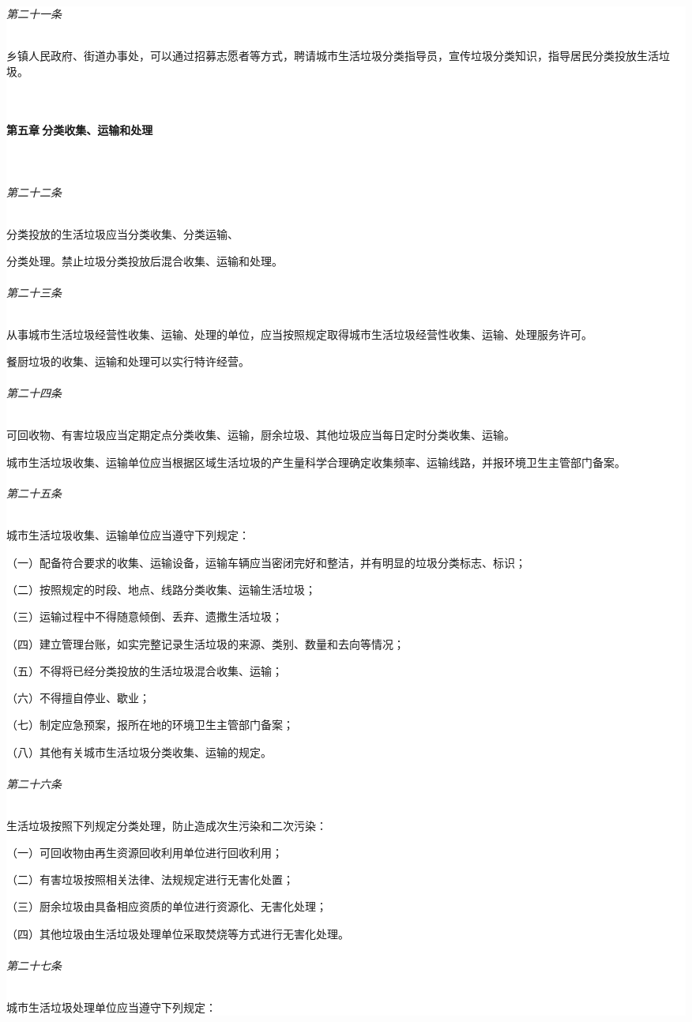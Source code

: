 ###### 第二十一条

乡镇人民政府、街道办事处，可以通过招募志愿者等方式，聘请城市生活垃圾分类指导员，宣传垃圾分类知识，指导居民分类投放生活垃圾。

​

#### 第五章 分类收集、运输和处理

​

###### 第二十二条

分类投放的生活垃圾应当分类收集、分类运输、

分类处理。禁止垃圾分类投放后混合收集、运输和处理。

###### 第二十三条

从事城市生活垃圾经营性收集、运输、处理的单位，应当按照规定取得城市生活垃圾经营性收集、运输、处理服务许可。

餐厨垃圾的收集、运输和处理可以实行特许经营。

###### 第二十四条

可回收物、有害垃圾应当定期定点分类收集、运输，厨余垃圾、其他垃圾应当每日定时分类收集、运输。

城市生活垃圾收集、运输单位应当根据区域生活垃圾的产生量科学合理确定收集频率、运输线路，并报环境卫生主管部门备案。

###### 第二十五条

城市生活垃圾收集、运输单位应当遵守下列规定：

（一）配备符合要求的收集、运输设备，运输车辆应当密闭完好和整洁，并有明显的垃圾分类标志、标识；

（二）按照规定的时段、地点、线路分类收集、运输生活垃圾；

（三）运输过程中不得随意倾倒、丢弃、遗撒生活垃圾；

（四）建立管理台账，如实完整记录生活垃圾的来源、类别、数量和去向等情况；

（五）不得将已经分类投放的生活垃圾混合收集、运输；

（六）不得擅自停业、歇业；

（七）制定应急预案，报所在地的环境卫生主管部门备案；

（八）其他有关城市生活垃圾分类收集、运输的规定。

###### 第二十六条

生活垃圾按照下列规定分类处理，防止造成次生污染和二次污染：

（一）可回收物由再生资源回收利用单位进行回收利用；

（二）有害垃圾按照相关法律、法规规定进行无害化处置；

（三）厨余垃圾由具备相应资质的单位进行资源化、无害化处理；

（四）其他垃圾由生活垃圾处理单位采取焚烧等方式进行无害化处理。

###### 第二十七条

城市生活垃圾处理单位应当遵守下列规定：
